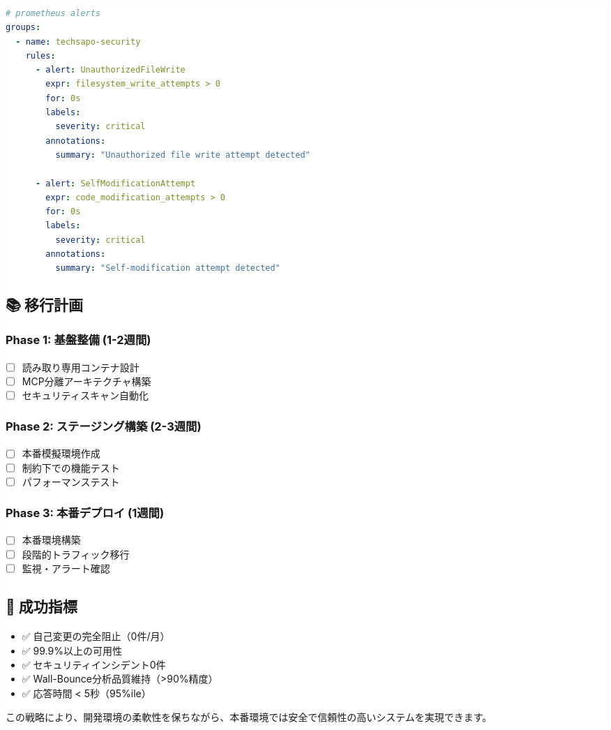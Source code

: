 ```yaml
# prometheus alerts
groups:
  - name: techsapo-security
    rules:
      - alert: UnauthorizedFileWrite
        expr: filesystem_write_attempts > 0
        for: 0s
        labels:
          severity: critical
        annotations:
          summary: "Unauthorized file write attempt detected"

      - alert: SelfModificationAttempt
        expr: code_modification_attempts > 0
        for: 0s
        labels:
          severity: critical
        annotations:
          summary: "Self-modification attempt detected"
```

## 📚 移行計画

### Phase 1: 基盤整備 (1-2週間)
- [ ] 読み取り専用コンテナ設計
- [ ] MCP分離アーキテクチャ構築
- [ ] セキュリティスキャン自動化

### Phase 2: ステージング構築 (2-3週間)
- [ ] 本番模擬環境作成
- [ ] 制約下での機能テスト
- [ ] パフォーマンステスト

### Phase 3: 本番デプロイ (1週間)
- [ ] 本番環境構築
- [ ] 段階的トラフィック移行
- [ ] 監視・アラート確認

## 🎯 成功指標

- ✅ 自己変更の完全阻止（0件/月）
- ✅ 99.9%以上の可用性
- ✅ セキュリティインシデント0件
- ✅ Wall-Bounce分析品質維持（>90%精度）
- ✅ 応答時間 < 5秒（95%ile）

この戦略により、開発環境の柔軟性を保ちながら、本番環境では安全で信頼性の高いシステムを実現できます。